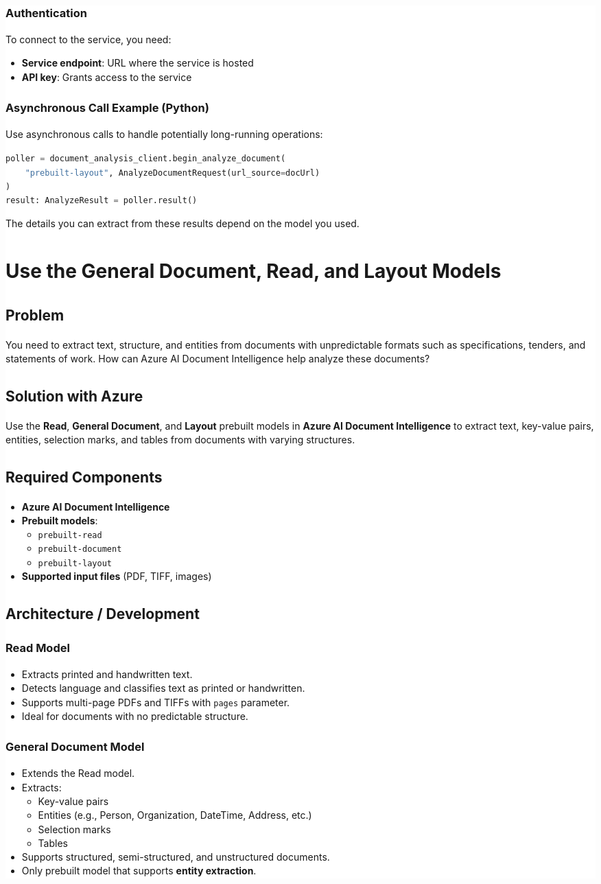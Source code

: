 ### Authentication
To connect to the service, you need:
- **Service endpoint**: URL where the service is hosted
- **API key**: Grants access to the service

### Asynchronous Call Example (Python)
Use asynchronous calls to handle potentially long-running operations:

```python
poller = document_analysis_client.begin_analyze_document(
    "prebuilt-layout", AnalyzeDocumentRequest(url_source=docUrl)
)
result: AnalyzeResult = poller.result()
```
The details you can extract from these results depend on the model you used.

# Use the General Document, Read, and Layout Models

## Problem
You need to extract text, structure, and entities from documents with unpredictable formats such as specifications, tenders, and statements of work. How can Azure AI Document Intelligence help analyze these documents?

## Solution with Azure
Use the **Read**, **General Document**, and **Layout** prebuilt models in **Azure AI Document Intelligence** to extract text, key-value pairs, entities, selection marks, and tables from documents with varying structures.

## Required Components
- **Azure AI Document Intelligence**
- **Prebuilt models**:
  - `prebuilt-read`
  - `prebuilt-document`
  - `prebuilt-layout`
- **Supported input files** (PDF, TIFF, images)

## Architecture / Development

### Read Model
- Extracts printed and handwritten text.
- Detects language and classifies text as printed or handwritten.
- Supports multi-page PDFs and TIFFs with `pages` parameter.
- Ideal for documents with no predictable structure.

### General Document Model
- Extends the Read model.
- Extracts:
  - Key-value pairs
  - Entities (e.g., Person, Organization, DateTime, Address, etc.)
  - Selection marks
  - Tables
- Supports structured, semi-structured, and unstructured documents.
- Only prebuilt model that supports **entity extraction**.
